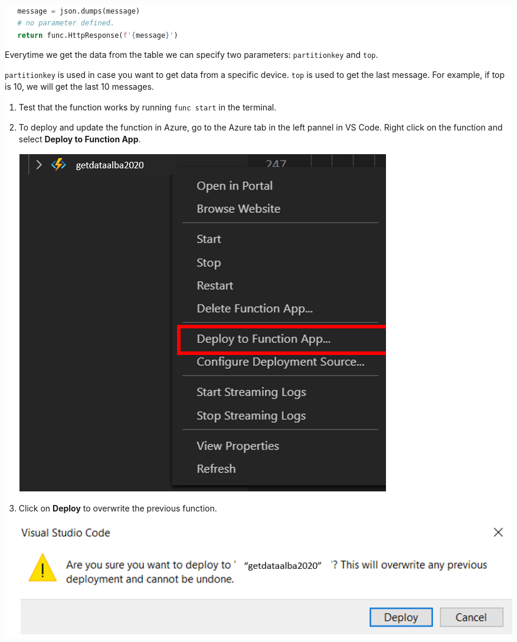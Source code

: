    ```python
      message = json.dumps(message)
      # no parameter defined.
      return func.HttpResponse(f'{message}')
   ```

   Everytime we get the data from the table we can specify two parameters: `partitionkey` and `top`.

   `partitionkey` is used in case you want to get data from a specific device. `top` is used to get the last message. For example, if top is 10, we will get the last 10 messages.

1. Test that the function works by running `func start` in the terminal.

1. To deploy and update the function in Azure, go to the Azure tab in the left pannel in VS Code. Right click on the function and select **Deploy to Function App**.

   ![update function](./media/update_function_app.png)

1. Click on **Deploy** to overwrite the previous function.

   ![overwrite](./media/overwrite_function.png)
